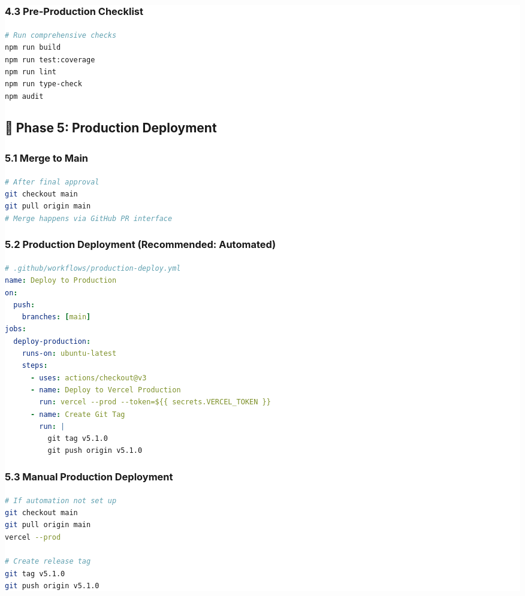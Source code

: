### 4.3 Pre-Production Checklist
```bash
# Run comprehensive checks
npm run build
npm run test:coverage
npm run lint
npm run type-check
npm audit
```

## 🚀 Phase 5: Production Deployment

### 5.1 Merge to Main
```bash
# After final approval
git checkout main
git pull origin main
# Merge happens via GitHub PR interface
```

### 5.2 Production Deployment (Recommended: Automated)
```yaml
# .github/workflows/production-deploy.yml
name: Deploy to Production
on:
  push:
    branches: [main]
jobs:
  deploy-production:
    runs-on: ubuntu-latest
    steps:
      - uses: actions/checkout@v3
      - name: Deploy to Vercel Production
        run: vercel --prod --token=${{ secrets.VERCEL_TOKEN }}
      - name: Create Git Tag
        run: |
          git tag v5.1.0
          git push origin v5.1.0
```

### 5.3 Manual Production Deployment
```bash
# If automation not set up
git checkout main
git pull origin main
vercel --prod

# Create release tag
git tag v5.1.0
git push origin v5.1.0
```
